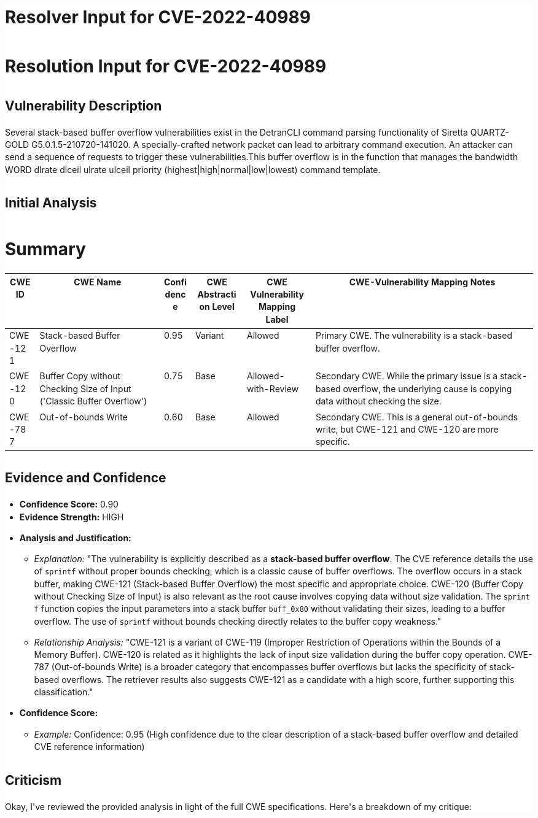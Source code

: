 # Resolver Input for CVE-2022-40989

# Resolution Input for CVE-2022-40989

## Vulnerability Description
Several stack-based buffer overflow vulnerabilities exist in the DetranCLI command parsing functionality of Siretta QUARTZ-GOLD G5.0.1.5-210720-141020. A specially-crafted network packet can lead to arbitrary command execution. An attacker can send a sequence of requests to trigger these vulnerabilities.This buffer overflow is in the function that manages the bandwidth WORD dlrate dlceil ulrate ulceil priority (highest|high|normal|low|lowest) command template.

## Initial Analysis
# Summary
| CWE ID | CWE Name | Confidence | CWE Abstraction Level | CWE Vulnerability Mapping Label | CWE-Vulnerability Mapping Notes |
|---|---|---|---|---|---|
| CWE-121 | Stack-based Buffer Overflow | 0.95 | Variant | Allowed | Primary CWE. The vulnerability is a stack-based buffer overflow. |
| CWE-120 | Buffer Copy without Checking Size of Input ('Classic Buffer Overflow') | 0.75 | Base | Allowed-with-Review | Secondary CWE. While the primary issue is a stack-based overflow, the underlying cause is copying data without checking the size. |
| CWE-787 | Out-of-bounds Write | 0.60 | Base | Allowed | Secondary CWE. This is a general out-of-bounds write, but CWE-121 and CWE-120 are more specific. |

## Evidence and Confidence

*   **Confidence Score:** 0.90
*   **Evidence Strength:** HIGH

- **Analysis and Justification:**  
  - *Explanation:* "The vulnerability is explicitly described as a **stack-based buffer overflow**. The CVE reference details the use of `sprintf` without proper bounds checking, which is a classic cause of buffer overflows. The overflow occurs in a stack buffer, making CWE-121 (Stack-based Buffer Overflow) the most specific and appropriate choice. CWE-120 (Buffer Copy without Checking Size of Input) is also relevant as the root cause involves copying data without size validation. The `sprintf` function copies the input parameters into a stack buffer `buff_0x80` without validating their sizes, leading to a buffer overflow. The use of `sprintf` without bounds checking directly relates to the buffer copy weakness."
  
  - *Relationship Analysis:* "CWE-121 is a variant of CWE-119 (Improper Restriction of Operations within the Bounds of a Memory Buffer). CWE-120 is related as it highlights the lack of input size validation during the buffer copy operation. CWE-787 (Out-of-bounds Write) is a broader category that encompasses buffer overflows but lacks the specificity of stack-based overflows. The retriever results also suggests CWE-121 as a candidate with a high score, further supporting this classification."

- **Confidence Score:**  
  - *Example:* Confidence: 0.95 (High confidence due to the clear description of a stack-based buffer overflow and detailed CVE reference information)

## Criticism
Okay, I've reviewed the provided analysis in light of the full CWE specifications. Here's a breakdown of my critique:
